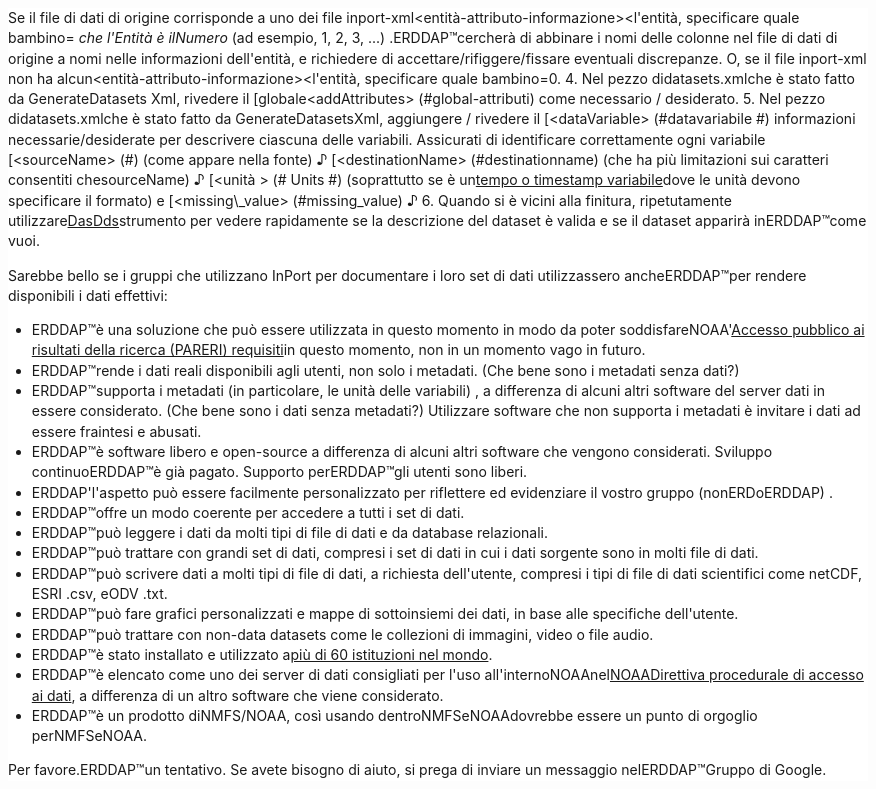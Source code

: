 Se il file di dati di origine corrisponde a uno dei file inport-xml&lt;entità-attributo-informazione&gt;&lt;l'entità, specificare quale bambino= *che l'Entità è ilNumero*   (ad esempio, 1, 2, 3, ...) .ERDDAP™cercherà di abbinare i nomi delle colonne nel file di dati di origine a nomi nelle informazioni dell'entità, e richiedere di accettare/rifiggere/fissare eventuali discrepanze.
O, se il file inport-xml non ha alcun&lt;entità-attributo-informazione&gt;&lt;l'entità, specificare quale bambino=0.
4. Nel pezzo didatasets.xmlche è stato fatto da GenerateDatasets Xml, rivedere il [globale&lt;addAttributes&gt; (#global-attributi) come necessario / desiderato.
5. Nel pezzo didatasets.xmlche è stato fatto da GenerateDatasetsXml, aggiungere / rivedere il [&lt;dataVariable&gt; (#datavariabile #) informazioni necessarie/desiderate per descrivere ciascuna delle variabili. Assicurati di identificare correttamente ogni variabile
[&lt;sourceName&gt; (#)   (come appare nella fonte) ♪
[&lt;destinationName&gt; (#destinationname)   (che ha più limitazioni sui caratteri consentiti chesourceName) ♪
[&lt;unità &gt; (# Units #)   (soprattutto se è un[tempo o timestamp variabile](#timestamp-variables)dove le unità devono specificare il formato) e
[&lt;missing\\_value&gt; (#missing_value) ♪
6. Quando si è vicini alla finitura, ripetutamente utilizzare[DasDds](#dasdds)strumento per vedere rapidamente se la descrizione del dataset è valida e se il dataset apparirà inERDDAP™come vuoi.
     

Sarebbe bello se i gruppi che utilizzano InPort per documentare i loro set di dati utilizzassero ancheERDDAP™per rendere disponibili i dati effettivi:

*   ERDDAP™è una soluzione che può essere utilizzata in questo momento in modo da poter soddisfareNOAA'[Accesso pubblico ai risultati della ricerca (PARERI) requisiti](https://nosc.noaa.gov/EDMC/PD.DSP.php)in questo momento, non in un momento vago in futuro.
*   ERDDAP™rende i dati reali disponibili agli utenti, non solo i metadati. (Che bene sono i metadati senza dati?) 
*   ERDDAP™supporta i metadati (in particolare, le unità delle variabili) , a differenza di alcuni altri software del server dati in essere considerato. (Che bene sono i dati senza metadati?) Utilizzare software che non supporta i metadati è invitare i dati ad essere fraintesi e abusati.
*   ERDDAP™è software libero e open-source a differenza di alcuni altri software che vengono considerati. Sviluppo continuoERDDAP™è già pagato. Supporto perERDDAP™gli utenti sono liberi.
*   ERDDAP'l'aspetto può essere facilmente personalizzato per riflettere ed evidenziare il vostro gruppo (nonERDoERDDAP) .
*   ERDDAP™offre un modo coerente per accedere a tutti i set di dati.
*   ERDDAP™può leggere i dati da molti tipi di file di dati e da database relazionali.
*   ERDDAP™può trattare con grandi set di dati, compresi i set di dati in cui i dati sorgente sono in molti file di dati.
*   ERDDAP™può scrivere dati a molti tipi di file di dati, a richiesta dell'utente, compresi i tipi di file di dati scientifici come netCDF, ESRI .csv, eODV .txt.
*   ERDDAP™può fare grafici personalizzati e mappe di sottoinsiemi dei dati, in base alle specifiche dell'utente.
*   ERDDAP™può trattare con non-data datasets come le collezioni di immagini, video o file audio.
*   ERDDAP™è stato installato e utilizzato a[più di 60 istituzioni nel mondo](/#who-uses-erddap).
*   ERDDAP™è elencato come uno dei server di dati consigliati per l'uso all'internoNOAAnel[NOAADirettiva procedurale di accesso ai dati](https://www.ngdc.noaa.gov/wiki/index.php/Data_Access_Technical_Recommendations#Software_implementations), a differenza di un altro software che viene considerato.
*   ERDDAP™è un prodotto diNMFS/NOAA, così usando dentroNMFSeNOAAdovrebbe essere un punto di orgoglio perNMFSeNOAA.

Per favore.ERDDAP™un tentativo. Se avete bisogno di aiuto, si prega di inviare un messaggio nelERDDAP™Gruppo di Google.
     